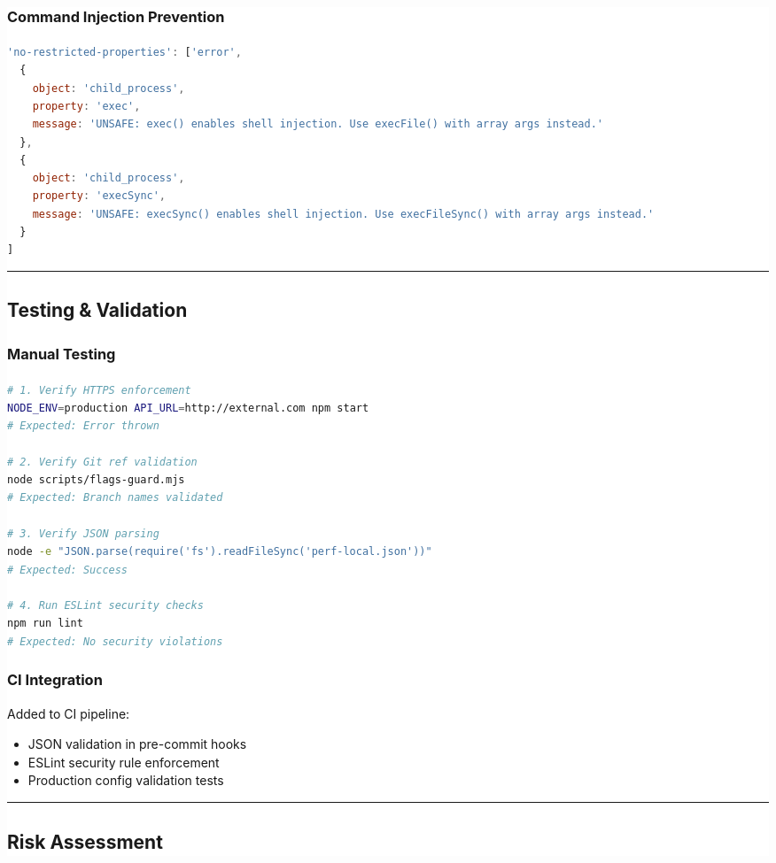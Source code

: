 ### Command Injection Prevention

```javascript
'no-restricted-properties': ['error',
  {
    object: 'child_process',
    property: 'exec',
    message: 'UNSAFE: exec() enables shell injection. Use execFile() with array args instead.'
  },
  {
    object: 'child_process',
    property: 'execSync',
    message: 'UNSAFE: execSync() enables shell injection. Use execFileSync() with array args instead.'
  }
]
```

---

## Testing & Validation

### Manual Testing

```bash
# 1. Verify HTTPS enforcement
NODE_ENV=production API_URL=http://external.com npm start
# Expected: Error thrown

# 2. Verify Git ref validation
node scripts/flags-guard.mjs
# Expected: Branch names validated

# 3. Verify JSON parsing
node -e "JSON.parse(require('fs').readFileSync('perf-local.json'))"
# Expected: Success

# 4. Run ESLint security checks
npm run lint
# Expected: No security violations
```

### CI Integration

Added to CI pipeline:
- JSON validation in pre-commit hooks
- ESLint security rule enforcement
- Production config validation tests

---

## Risk Assessment
